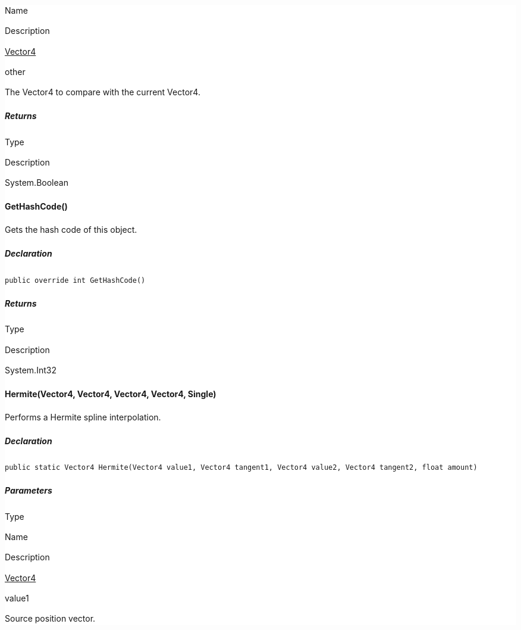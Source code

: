 Name

Description

[Vector4](https://keensoftwarehouse.github.io/SpaceEngineersModAPI/api/VRageMath.Vector4.html)

other

The Vector4 to compare with the current Vector4.

##### Returns

Type

Description

System.Boolean

#### [](#VRageMath_Vector4_GetHashCode)GetHashCode()

Gets the hash code of this object.

##### Declaration

```
public override int GetHashCode()
```

##### Returns

Type

Description

System.Int32

#### [](#VRageMath_Vector4_Hermite_VRageMath_Vector4_VRageMath_Vector4_VRageMath_Vector4_VRageMath_Vector4_System_Single_)Hermite(Vector4, Vector4, Vector4, Vector4, Single)

Performs a Hermite spline interpolation.

##### Declaration

```
public static Vector4 Hermite(Vector4 value1, Vector4 tangent1, Vector4 value2, Vector4 tangent2, float amount)
```

##### Parameters

Type

Name

Description

[Vector4](https://keensoftwarehouse.github.io/SpaceEngineersModAPI/api/VRageMath.Vector4.html)

value1

Source position vector.
